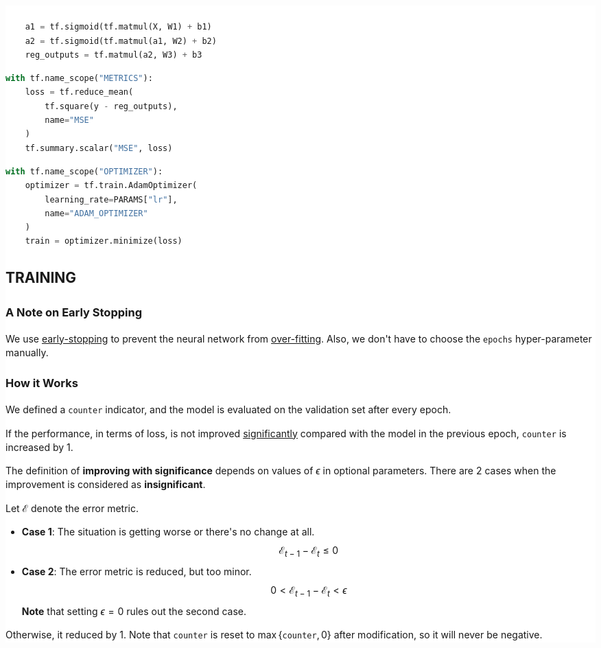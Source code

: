 ```python
    
    a1 = tf.sigmoid(tf.matmul(X, W1) + b1)
    a2 = tf.sigmoid(tf.matmul(a1, W2) + b2)
    reg_outputs = tf.matmul(a2, W3) + b3
```


```python
with tf.name_scope("METRICS"):
    loss = tf.reduce_mean(
        tf.square(y - reg_outputs),
        name="MSE"
    )
    tf.summary.scalar("MSE", loss)
```


```python
with tf.name_scope("OPTIMIZER"):
    optimizer = tf.train.AdamOptimizer(
        learning_rate=PARAMS["lr"],
        name="ADAM_OPTIMIZER"
    )
    train = optimizer.minimize(loss)
```

## TRAINING
### A Note on Early Stopping
We use <u>early-stopping</u> to prevent the neural network from <u>over-fitting</u>. Also, we don't have to choose the `epochs` hyper-parameter manually.
### How it Works
We defined a `counter` indicator, and the model is evaluated on the validation set after every epoch.

If the performance, in terms of loss, is not improved <u>significantly</u> compared with the model in the previous epoch, `counter` is increased by 1.

The definition of **improving with significance** depends on values of $\epsilon$ in optional parameters. There are 2 cases when the improvement is considered as **insignificant**.

Let $\mathcal{E}$ denote the error metric.
* **Case 1**: The situation is getting worse or there's no change at all.
$$
    \mathcal{E}_{t-1} - \mathcal{E}_t \leq 0
$$
* **Case 2**: The error metric is reduced, but too minor.
$$
    0 < \mathcal{E}_{t-1} - \mathcal{E}_t < \epsilon
$$
**Note** that setting $\epsilon=0$ rules out the second case.

Otherwise, it reduced by 1. Note that `counter` is reset to $\max\{\texttt{counter}, 0\}$ after modification, so it will never be negative.
